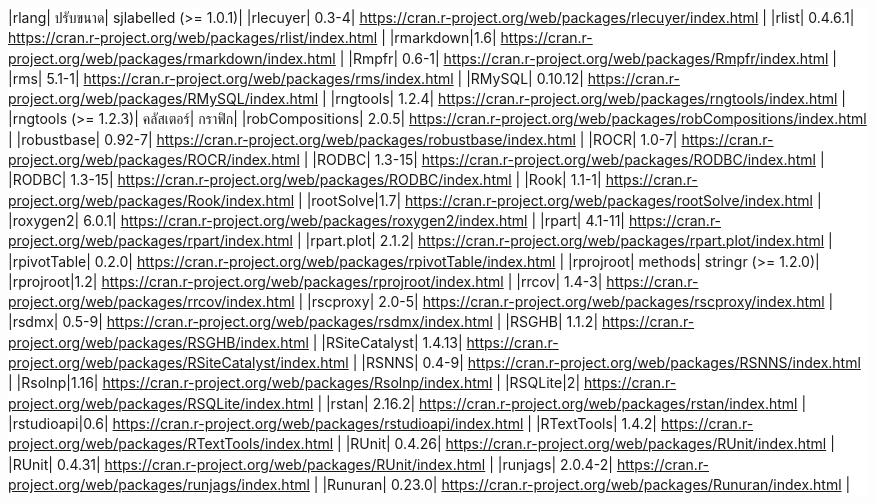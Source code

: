 |rlang| ปรับขนาด| sjlabelled (>= 1.0.1)|
|rlecuyer| 0.3-4| https://cran.r-project.org/web/packages/rlecuyer/index.html |
|rlist| 0.4.6.1| https://cran.r-project.org/web/packages/rlist/index.html |
|rmarkdown|1.6| https://cran.r-project.org/web/packages/rmarkdown/index.html |
|Rmpfr| 0.6-1| https://cran.r-project.org/web/packages/Rmpfr/index.html |
|rms| 5.1-1| https://cran.r-project.org/web/packages/rms/index.html |
|RMySQL| 0.10.12| https://cran.r-project.org/web/packages/RMySQL/index.html |
|rngtools| 1.2.4| https://cran.r-project.org/web/packages/rngtools/index.html |
|rngtools (>= 1.2.3)| คลัสเตอร์| กราฟิก|
|robCompositions| 2.0.5| https://cran.r-project.org/web/packages/robCompositions/index.html |
|robustbase| 0.92-7| https://cran.r-project.org/web/packages/robustbase/index.html |
|ROCR| 1.0-7| https://cran.r-project.org/web/packages/ROCR/index.html |
|RODBC| 1.3-15| https://cran.r-project.org/web/packages/RODBC/index.html |
|RODBC| 1.3-15| https://cran.r-project.org/web/packages/RODBC/index.html |
|Rook| 1.1-1| https://cran.r-project.org/web/packages/Rook/index.html |
|rootSolve|1.7| https://cran.r-project.org/web/packages/rootSolve/index.html |
|roxygen2| 6.0.1| https://cran.r-project.org/web/packages/roxygen2/index.html |
|rpart| 4.1-11| https://cran.r-project.org/web/packages/rpart/index.html |
|rpart.plot| 2.1.2| https://cran.r-project.org/web/packages/rpart.plot/index.html |
|rpivotTable| 0.2.0| https://cran.r-project.org/web/packages/rpivotTable/index.html |
|rprojroot| methods| stringr (>= 1.2.0)|
|rprojroot|1.2| https://cran.r-project.org/web/packages/rprojroot/index.html |
|rrcov| 1.4-3| https://cran.r-project.org/web/packages/rrcov/index.html |
|rscproxy| 2.0-5| https://cran.r-project.org/web/packages/rscproxy/index.html |
|rsdmx| 0.5-9| https://cran.r-project.org/web/packages/rsdmx/index.html |
|RSGHB| 1.1.2| https://cran.r-project.org/web/packages/RSGHB/index.html |
|RSiteCatalyst| 1.4.13| https://cran.r-project.org/web/packages/RSiteCatalyst/index.html |
|RSNNS| 0.4-9| https://cran.r-project.org/web/packages/RSNNS/index.html |
|Rsolnp|1.16| https://cran.r-project.org/web/packages/Rsolnp/index.html |
|RSQLite|2| https://cran.r-project.org/web/packages/RSQLite/index.html |
|rstan| 2.16.2| https://cran.r-project.org/web/packages/rstan/index.html |
|rstudioapi|0.6| https://cran.r-project.org/web/packages/rstudioapi/index.html |
|RTextTools| 1.4.2| https://cran.r-project.org/web/packages/RTextTools/index.html |
|RUnit| 0.4.26| https://cran.r-project.org/web/packages/RUnit/index.html |
|RUnit| 0.4.31| https://cran.r-project.org/web/packages/RUnit/index.html |
|runjags| 2.0.4-2| https://cran.r-project.org/web/packages/runjags/index.html |
|Runuran| 0.23.0| https://cran.r-project.org/web/packages/Runuran/index.html |